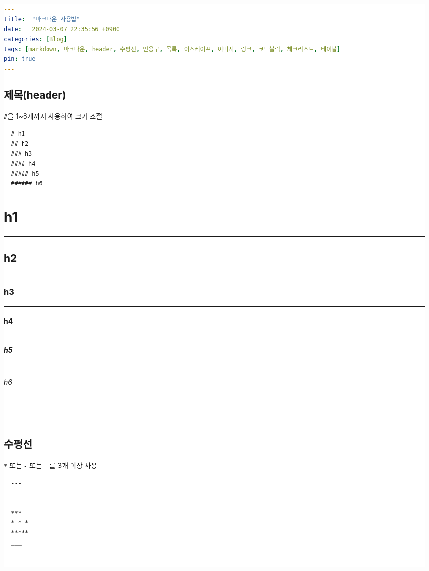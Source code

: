 ```yaml
---
title:  "마크다운 사용법"
date:   2024-03-07 22:35:56 +0900
categories: [Blog]
tags: [markdown, 마크다운, header, 수평선, 인용구, 목록, 이스케이프, 이미지, 링크, 코드블럭, 체크리스트, 테이블]
pin: true
---
```


## **제목(header)**
<i class="fa-solid fa-pencil fa-bounce" style="color: #b3b5bc;"></i> `#`을 1~6개까지 사용하여 크기 조절

``` markdown
  # h1
  ## h2
  ### h3
  #### h4
  ##### h5
  ###### h6
```

# h1
---
## h2
---
### h3
---
#### h4
---
##### h5
---
###### h6
<br><br>

## **수평선**
<i class="fa-solid fa-pencil fa-bounce" style="color: #b3b5bc;"></i> `*` 또는 `-` 또는 `_` 를 3개 이상 사용

``` markdown
  ---
  - - -
  -----
  ***
  * * *
  *****
  ___
  _ _ _
  _____
```
